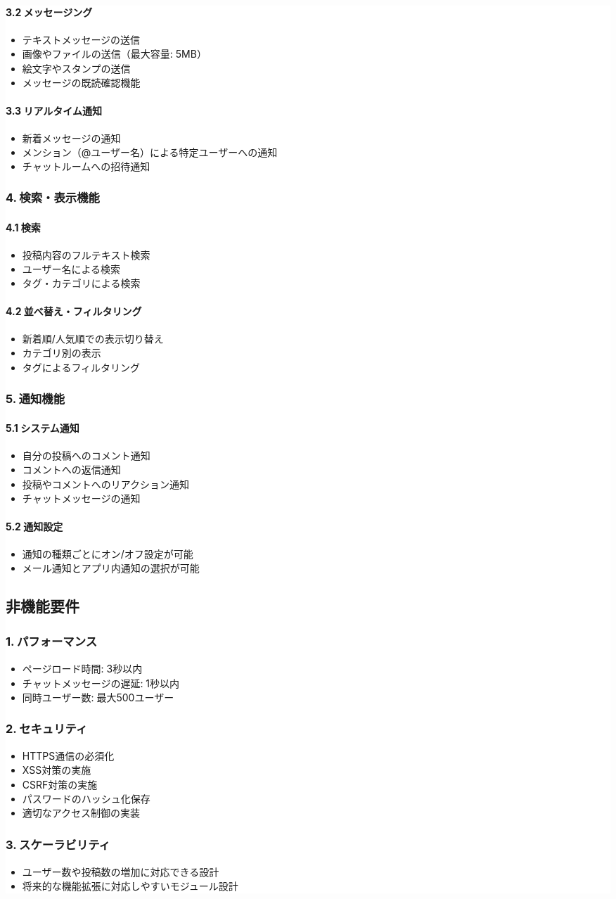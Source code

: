 #### 3.2 メッセージング
- テキストメッセージの送信
- 画像やファイルの送信（最大容量: 5MB）
- 絵文字やスタンプの送信
- メッセージの既読確認機能

#### 3.3 リアルタイム通知
- 新着メッセージの通知
- メンション（@ユーザー名）による特定ユーザーへの通知
- チャットルームへの招待通知

### 4. 検索・表示機能

#### 4.1 検索
- 投稿内容のフルテキスト検索
- ユーザー名による検索
- タグ・カテゴリによる検索

#### 4.2 並べ替え・フィルタリング
- 新着順/人気順での表示切り替え
- カテゴリ別の表示
- タグによるフィルタリング

### 5. 通知機能

#### 5.1 システム通知
- 自分の投稿へのコメント通知
- コメントへの返信通知
- 投稿やコメントへのリアクション通知
- チャットメッセージの通知

#### 5.2 通知設定
- 通知の種類ごとにオン/オフ設定が可能
- メール通知とアプリ内通知の選択が可能

## 非機能要件

### 1. パフォーマンス
- ページロード時間: 3秒以内
- チャットメッセージの遅延: 1秒以内
- 同時ユーザー数: 最大500ユーザー

### 2. セキュリティ
- HTTPS通信の必須化
- XSS対策の実施
- CSRF対策の実施
- パスワードのハッシュ化保存
- 適切なアクセス制御の実装

### 3. スケーラビリティ
- ユーザー数や投稿数の増加に対応できる設計
- 将来的な機能拡張に対応しやすいモジュール設計
